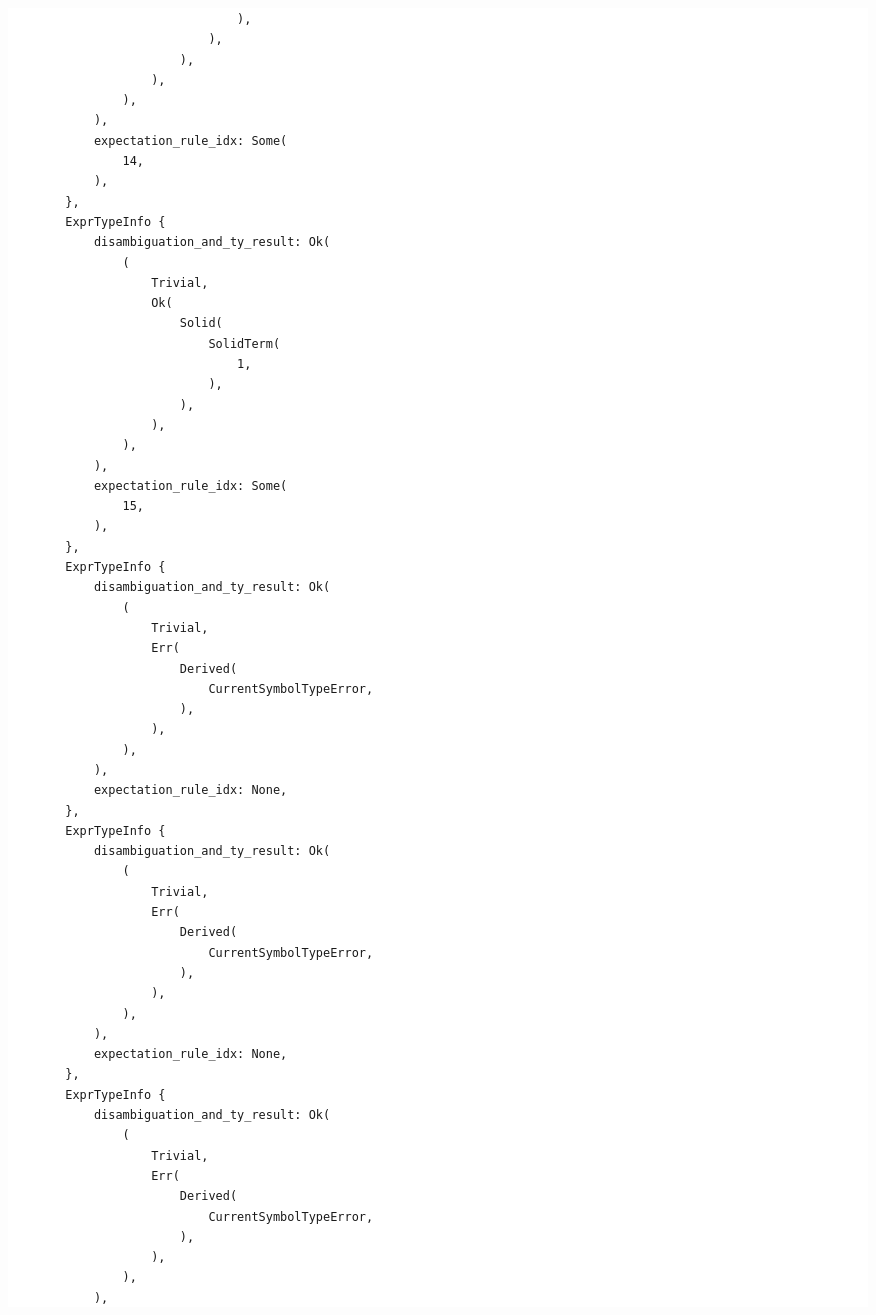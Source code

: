                                     ),
                                ),
                            ),
                        ),
                    ),
                ),
                expectation_rule_idx: Some(
                    14,
                ),
            },
            ExprTypeInfo {
                disambiguation_and_ty_result: Ok(
                    (
                        Trivial,
                        Ok(
                            Solid(
                                SolidTerm(
                                    1,
                                ),
                            ),
                        ),
                    ),
                ),
                expectation_rule_idx: Some(
                    15,
                ),
            },
            ExprTypeInfo {
                disambiguation_and_ty_result: Ok(
                    (
                        Trivial,
                        Err(
                            Derived(
                                CurrentSymbolTypeError,
                            ),
                        ),
                    ),
                ),
                expectation_rule_idx: None,
            },
            ExprTypeInfo {
                disambiguation_and_ty_result: Ok(
                    (
                        Trivial,
                        Err(
                            Derived(
                                CurrentSymbolTypeError,
                            ),
                        ),
                    ),
                ),
                expectation_rule_idx: None,
            },
            ExprTypeInfo {
                disambiguation_and_ty_result: Ok(
                    (
                        Trivial,
                        Err(
                            Derived(
                                CurrentSymbolTypeError,
                            ),
                        ),
                    ),
                ),